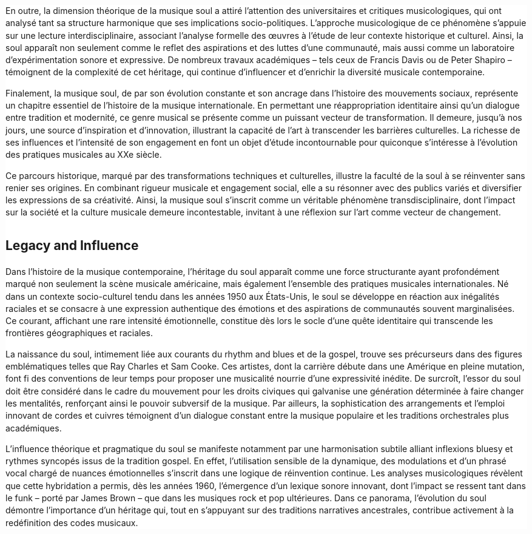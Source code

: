 En outre, la dimension théorique de la musique soul a attiré l’attention des universitaires et
critiques musicologiques, qui ont analysé tant sa structure harmonique que ses implications
socio-politiques. L’approche musicologique de ce phénomène s’appuie sur une lecture
interdisciplinaire, associant l’analyse formelle des œuvres à l’étude de leur contexte historique et
culturel. Ainsi, la soul apparaît non seulement comme le reflet des aspirations et des luttes d’une
communauté, mais aussi comme un laboratoire d’expérimentation sonore et expressive. De nombreux
travaux académiques – tels ceux de Francis Davis ou de Peter Shapiro – témoignent de la complexité
de cet héritage, qui continue d’influencer et d’enrichir la diversité musicale contemporaine.

Finalement, la musique soul, de par son évolution constante et son ancrage dans l’histoire des
mouvements sociaux, représente un chapitre essentiel de l’histoire de la musique internationale. En
permettant une réappropriation identitaire ainsi qu’un dialogue entre tradition et modernité, ce
genre musical se présente comme un puissant vecteur de transformation. Il demeure, jusqu’à nos
jours, une source d’inspiration et d’innovation, illustrant la capacité de l’art à transcender les
barrières culturelles. La richesse de ses influences et l’intensité de son engagement en font un
objet d’étude incontournable pour quiconque s’intéresse à l’évolution des pratiques musicales au XXe
siècle.

Ce parcours historique, marqué par des transformations techniques et culturelles, illustre la
faculté de la soul à se réinventer sans renier ses origines. En combinant rigueur musicale et
engagement social, elle a su résonner avec des publics variés et diversifier les expressions de sa
créativité. Ainsi, la musique soul s’inscrit comme un véritable phénomène transdisciplinaire, dont
l’impact sur la société et la culture musicale demeure incontestable, invitant à une réflexion sur
l’art comme vecteur de changement.

## Legacy and Influence

Dans l’histoire de la musique contemporaine, l’héritage du soul apparaît comme une force
structurante ayant profondément marqué non seulement la scène musicale américaine, mais également
l’ensemble des pratiques musicales internationales. Né dans un contexte socio-culturel tendu dans
les années 1950 aux États-Unis, le soul se développe en réaction aux inégalités raciales et se
consacre à une expression authentique des émotions et des aspirations de communautés souvent
marginalisées. Ce courant, affichant une rare intensité émotionnelle, constitue dès lors le socle
d’une quête identitaire qui transcende les frontières géographiques et raciales.

La naissance du soul, intimement liée aux courants du rhythm and blues et de la gospel, trouve ses
précurseurs dans des figures emblématiques telles que Ray Charles et Sam Cooke. Ces artistes, dont
la carrière débute dans une Amérique en pleine mutation, font fi des conventions de leur temps pour
proposer une musicalité nourrie d’une expressivité inédite. De surcroît, l’essor du soul doit être
considéré dans le cadre du mouvement pour les droits civiques qui galvanise une génération
déterminée à faire changer les mentalités, renforçant ainsi le pouvoir subversif de la musique. Par
ailleurs, la sophistication des arrangements et l’emploi innovant de cordes et cuivres témoignent
d’un dialogue constant entre la musique populaire et les traditions orchestrales plus académiques.

L’influence théorique et pragmatique du soul se manifeste notamment par une harmonisation subtile
alliant inflexions bluesy et rythmes syncopés issus de la tradition gospel. En effet, l’utilisation
sensible de la dynamique, des modulations et d’un phrasé vocal chargé de nuances émotionnelles
s’inscrit dans une logique de réinvention continue. Les analyses musicologiques révèlent que cette
hybridation a permis, dès les années 1960, l’émergence d’un lexique sonore innovant, dont l’impact
se ressent tant dans le funk – porté par James Brown – que dans les musiques rock et pop
ultérieures. Dans ce panorama, l’évolution du soul démontre l’importance d’un héritage qui, tout en
s’appuyant sur des traditions narratives ancestrales, contribue activement à la redéfinition des
codes musicaux.
